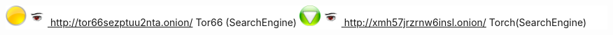 <p><img src="favorite.png" width="30" height="30"><img src="sharingan.png" width="30" height="30"><a href="http://tor66sezptuu2nta.onion/"> http://tor66sezptuu2nta.onion/</a>
Tor66 (SearchEngine)
<img src="online.png" width="30" height="30"><img src="sharingan.png" width="30" height="30"><a href="http://xmh57jrzrnw6insl.onion/"> http://xmh57jrzrnw6insl.onion/</a>
Torch(SearchEngine)</p>
